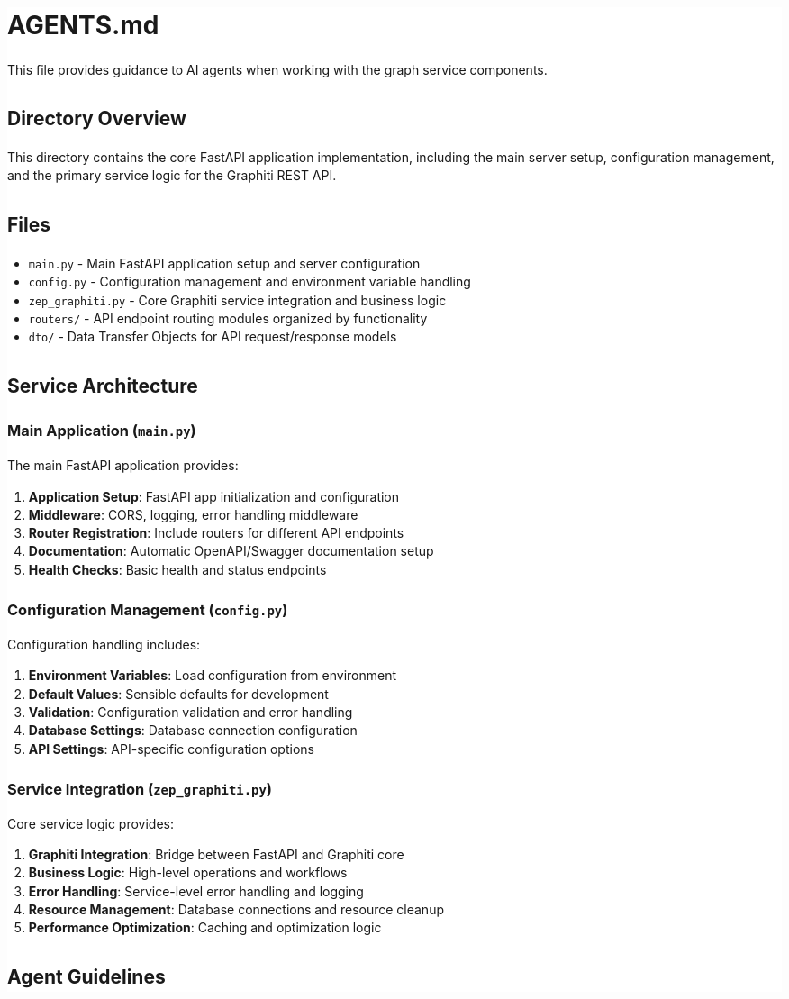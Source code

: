 # AGENTS.md

This file provides guidance to AI agents when working with the graph service components.

## Directory Overview

This directory contains the core FastAPI application implementation, including the main server setup, configuration management, and the primary service logic for the Graphiti REST API.

## Files

- `main.py` - Main FastAPI application setup and server configuration
- `config.py` - Configuration management and environment variable handling
- `zep_graphiti.py` - Core Graphiti service integration and business logic
- `routers/` - API endpoint routing modules organized by functionality
- `dto/` - Data Transfer Objects for API request/response models

## Service Architecture

### Main Application (`main.py`)

The main FastAPI application provides:

1. **Application Setup**: FastAPI app initialization and configuration
2. **Middleware**: CORS, logging, error handling middleware
3. **Router Registration**: Include routers for different API endpoints
4. **Documentation**: Automatic OpenAPI/Swagger documentation setup
5. **Health Checks**: Basic health and status endpoints

### Configuration Management (`config.py`)

Configuration handling includes:

1. **Environment Variables**: Load configuration from environment
2. **Default Values**: Sensible defaults for development
3. **Validation**: Configuration validation and error handling
4. **Database Settings**: Database connection configuration
5. **API Settings**: API-specific configuration options

### Service Integration (`zep_graphiti.py`)

Core service logic provides:

1. **Graphiti Integration**: Bridge between FastAPI and Graphiti core
2. **Business Logic**: High-level operations and workflows
3. **Error Handling**: Service-level error handling and logging
4. **Resource Management**: Database connections and resource cleanup
5. **Performance Optimization**: Caching and optimization logic

## Agent Guidelines
